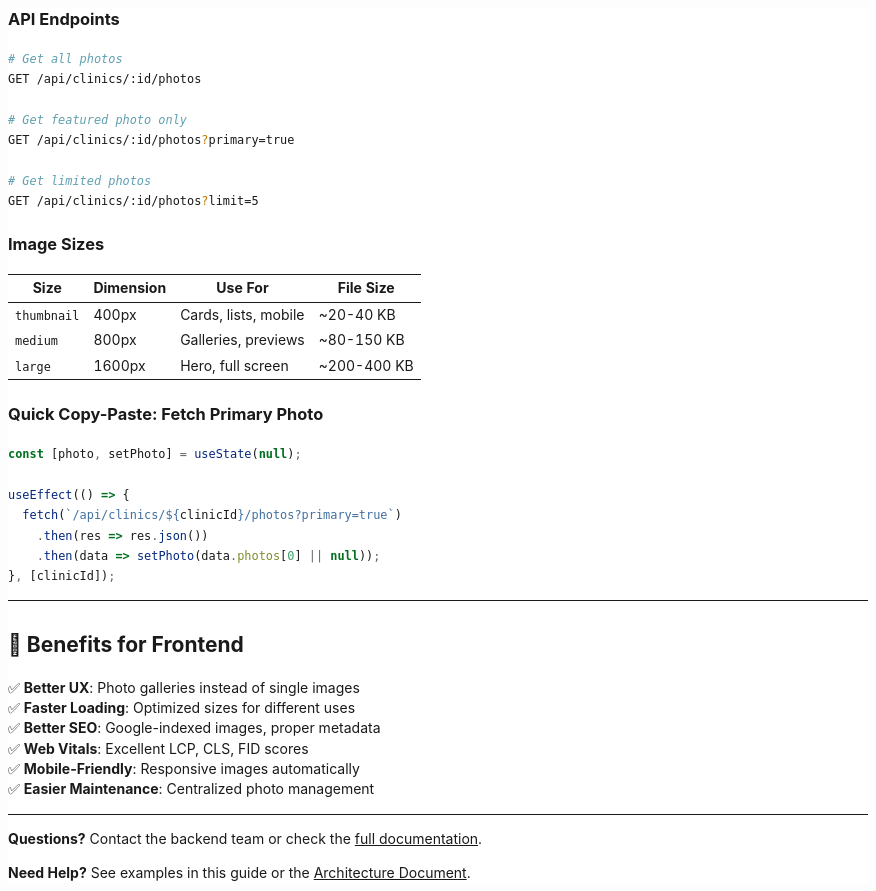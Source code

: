 ### API Endpoints

```bash
# Get all photos
GET /api/clinics/:id/photos

# Get featured photo only
GET /api/clinics/:id/photos?primary=true

# Get limited photos
GET /api/clinics/:id/photos?limit=5
```

### Image Sizes

| Size | Dimension | Use For | File Size |
|------|-----------|---------|-----------|
| `thumbnail` | 400px | Cards, lists, mobile | ~20-40 KB |
| `medium` | 800px | Galleries, previews | ~80-150 KB |
| `large` | 1600px | Hero, full screen | ~200-400 KB |

### Quick Copy-Paste: Fetch Primary Photo

```jsx
const [photo, setPhoto] = useState(null);

useEffect(() => {
  fetch(`/api/clinics/${clinicId}/photos?primary=true`)
    .then(res => res.json())
    .then(data => setPhoto(data.photos[0] || null));
}, [clinicId]);
```

---

## 🎉 Benefits for Frontend

✅ **Better UX**: Photo galleries instead of single images  
✅ **Faster Loading**: Optimized sizes for different uses  
✅ **Better SEO**: Google-indexed images, proper metadata  
✅ **Web Vitals**: Excellent LCP, CLS, FID scores  
✅ **Mobile-Friendly**: Responsive images automatically  
✅ **Easier Maintenance**: Centralized photo management  

---

**Questions?** Contact the backend team or check the [full documentation](./CLINIC_PHOTOS_GUIDE.md).

**Need Help?** See examples in this guide or the [Architecture Document](./PHOTO_ARCHITECTURE.md).

